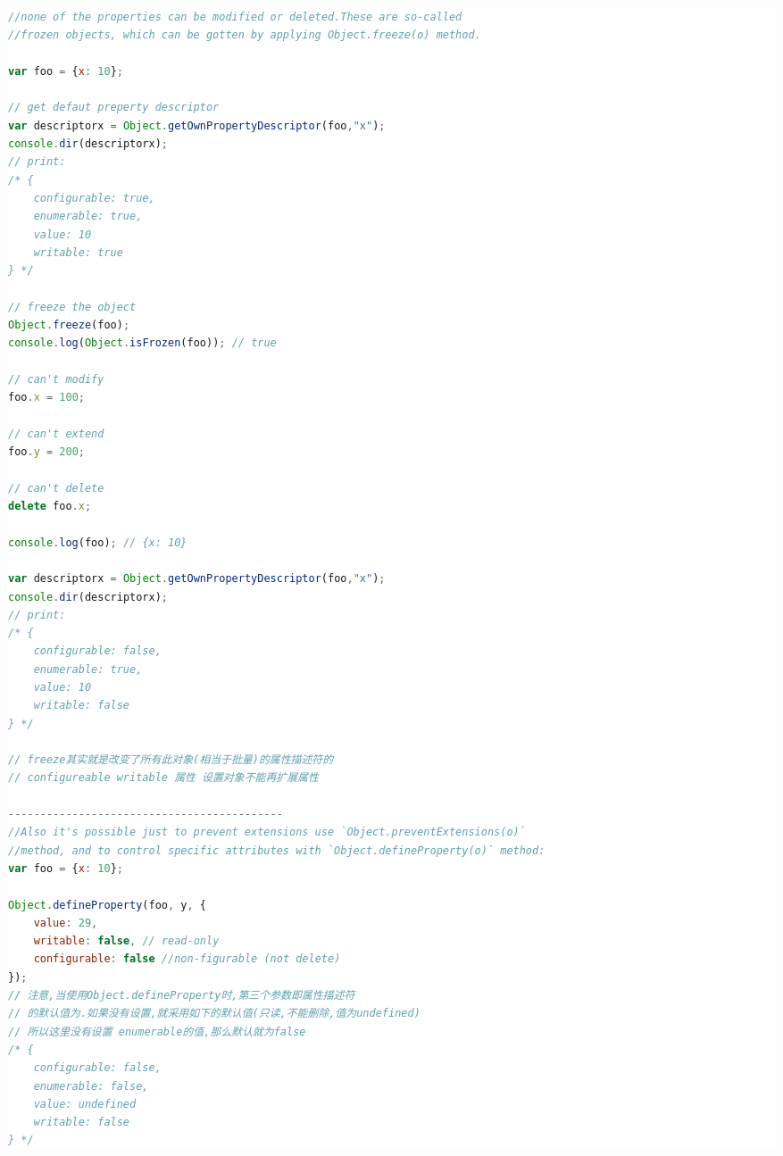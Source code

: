 ```js
//none of the properties can be modified or deleted.These are so-called
//frozen objects, which can be gotten by applying Object.freeze(o) method.

var foo = {x: 10};

// get defaut preperty descriptor
var descriptorx = Object.getOwnPropertyDescriptor(foo,"x");
console.dir(descriptorx);
// print:
/* {
    configurable: true,
    enumerable: true,
    value: 10
    writable: true
} */

// freeze the object
Object.freeze(foo);
console.log(Object.isFrozen(foo)); // true
 
// can't modify
foo.x = 100;
 
// can't extend
foo.y = 200;
 
// can't delete
delete foo.x;
 
console.log(foo); // {x: 10}

var descriptorx = Object.getOwnPropertyDescriptor(foo,"x");
console.dir(descriptorx);
// print:
/* {
    configurable: false,
    enumerable: true,
    value: 10
    writable: false
} */

// freeze其实就是改变了所有此对象(相当于批量)的属性描述符的
// configureable writable 属性 设置对象不能再扩展属性

-------------------------------------------
//Also it's possible just to prevent extensions use `Object.preventExtensions(o)`
//method, and to control specific attributes with `Object.defineProperty(o)` method:
var foo = {x: 10};

Object.defineProperty(foo, y, {
    value: 29,
    writable: false, // read-only
    configurable: false //non-figurable (not delete)
});
// 注意,当使用Object.defineProperty时,第三个参数即属性描述符
// 的默认值为.如果没有设置,就采用如下的默认值(只读,不能删除,值为undefined)
// 所以这里没有设置 enumerable的值,那么默认就为false
/* {
    configurable: false,
    enumerable: false,
    value: undefined
    writable: false
} */
```